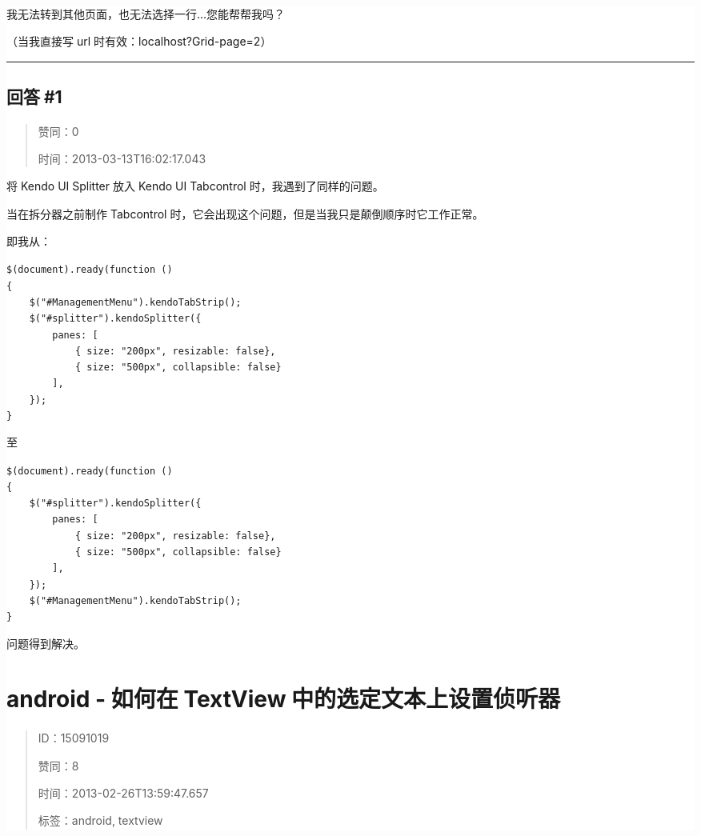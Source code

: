 我无法转到其他页面，也无法选择一行...您能帮帮我吗？

（当我直接写 url 时有效：localhost\?Grid-page=2）

* * *

## 回答 #1

> 赞同：0
> 
> 时间：2013-03-13T16:02:17.043

将 Kendo UI Splitter 放入 Kendo UI Tabcontrol 时，我遇到了同样的问题。

当在拆分器之前制作 Tabcontrol 时，它会出现这个问题，但是当我只是颠倒顺序时它工作正常。

即我从：

```
$(document).ready(function () 
{
    $("#ManagementMenu").kendoTabStrip();
    $("#splitter").kendoSplitter({
        panes: [
            { size: "200px", resizable: false},
            { size: "500px", collapsible: false}
        ],
    });
} 
```

至

```
$(document).ready(function () 
{
    $("#splitter").kendoSplitter({
        panes: [
            { size: "200px", resizable: false},
            { size: "500px", collapsible: false}
        ],
    });
    $("#ManagementMenu").kendoTabStrip();
} 
```

问题得到解决。

# android - 如何在 TextView 中的选定文本上设置侦听器

> ID：15091019
> 
> 赞同：8
> 
> 时间：2013-02-26T13:59:47.657
> 
> 标签：android, textview
